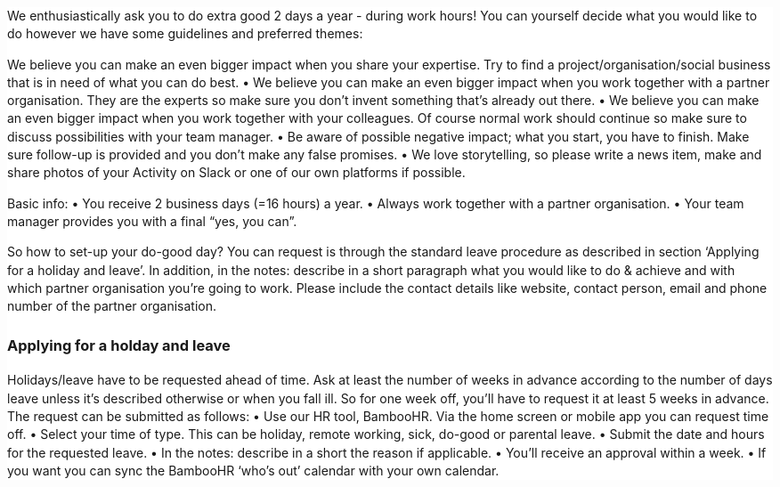 We enthusiastically ask you to do extra good 2 days a year - during work hours! You can
yourself decide what you would like to do however we have some guidelines and preferred
themes:

We believe you can make an even bigger impact when you share your expertise. Try to find
a project/organisation/social business that is in need of what you can do best.
•	We believe you can make an even bigger impact when you work together with a partner organisation. They are the experts so make sure you don’t invent something that’s already out there.
•	We believe you can make an even bigger impact when you work together with your colleagues. Of course normal work should continue so make sure to discuss
possibilities with your team manager.
•	Be aware of possible negative impact; what you start, you have to finish. Make sure
follow-up is provided and you don’t make any false promises. 
•	We love storytelling, so please write a news item, make and share photos of your
Activity on Slack or one of our own platforms if possible. 

Basic info:
• You receive 2 business days (=16 hours) a year.
• Always work together with a partner organisation.
• Your team manager provides you with a final “yes, you can”.

So how to set-up your do-good day?
You can request is through the standard leave procedure as described in section ‘Applying
for a holiday and leave’. In addition, in the notes: describe in a short paragraph what you
would like to do & achieve and with which partner organisation you’re going to work. Please
include the contact details like website, contact person, email and phone number of the
partner organisation.

### Applying for a holday and leave
Holidays/leave have to be requested ahead of time. Ask at least the number of weeks in
advance according to the number of days leave unless it’s described otherwise or when you
fall ill. So for one week off, you’ll have to request it at least 5 weeks in advance. The request
can be submitted as follows:
•	Use our HR tool, BambooHR. Via the home screen or mobile app you can request
time off.
•	Select your time of type. This can be holiday, remote working, sick, do-good or
parental leave.
•	Submit the date and hours for the requested leave.
•	In the notes: describe in a short the reason if applicable.
•	You’ll receive an approval within a week.
•	If you want you can sync the BambooHR ‘who’s out’ calendar with your own calendar.
